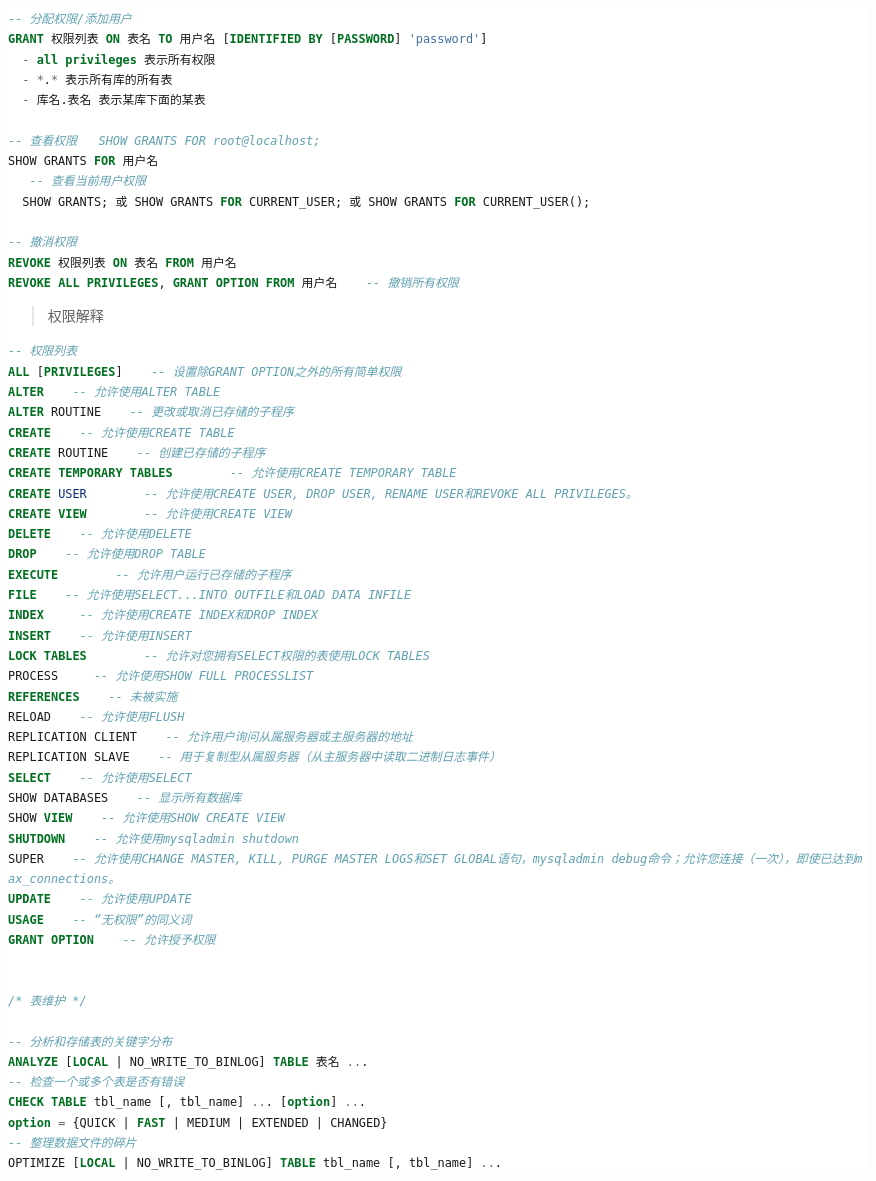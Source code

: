 ```sql
-- 分配权限/添加用户
GRANT 权限列表 ON 表名 TO 用户名 [IDENTIFIED BY [PASSWORD] 'password']
  - all privileges 表示所有权限
  - *.* 表示所有库的所有表
  - 库名.表名 表示某库下面的某表

-- 查看权限   SHOW GRANTS FOR root@localhost;
SHOW GRANTS FOR 用户名
   -- 查看当前用户权限
  SHOW GRANTS; 或 SHOW GRANTS FOR CURRENT_USER; 或 SHOW GRANTS FOR CURRENT_USER();

-- 撤消权限
REVOKE 权限列表 ON 表名 FROM 用户名
REVOKE ALL PRIVILEGES, GRANT OPTION FROM 用户名    -- 撤销所有权限
```

> 权限解释

```sql
-- 权限列表
ALL [PRIVILEGES]    -- 设置除GRANT OPTION之外的所有简单权限
ALTER    -- 允许使用ALTER TABLE
ALTER ROUTINE    -- 更改或取消已存储的子程序
CREATE    -- 允许使用CREATE TABLE
CREATE ROUTINE    -- 创建已存储的子程序
CREATE TEMPORARY TABLES        -- 允许使用CREATE TEMPORARY TABLE
CREATE USER        -- 允许使用CREATE USER, DROP USER, RENAME USER和REVOKE ALL PRIVILEGES。
CREATE VIEW        -- 允许使用CREATE VIEW
DELETE    -- 允许使用DELETE
DROP    -- 允许使用DROP TABLE
EXECUTE        -- 允许用户运行已存储的子程序
FILE    -- 允许使用SELECT...INTO OUTFILE和LOAD DATA INFILE
INDEX     -- 允许使用CREATE INDEX和DROP INDEX
INSERT    -- 允许使用INSERT
LOCK TABLES        -- 允许对您拥有SELECT权限的表使用LOCK TABLES
PROCESS     -- 允许使用SHOW FULL PROCESSLIST
REFERENCES    -- 未被实施
RELOAD    -- 允许使用FLUSH
REPLICATION CLIENT    -- 允许用户询问从属服务器或主服务器的地址
REPLICATION SLAVE    -- 用于复制型从属服务器（从主服务器中读取二进制日志事件）
SELECT    -- 允许使用SELECT
SHOW DATABASES    -- 显示所有数据库
SHOW VIEW    -- 允许使用SHOW CREATE VIEW
SHUTDOWN    -- 允许使用mysqladmin shutdown
SUPER    -- 允许使用CHANGE MASTER, KILL, PURGE MASTER LOGS和SET GLOBAL语句，mysqladmin debug命令；允许您连接（一次），即使已达到max_connections。
UPDATE    -- 允许使用UPDATE
USAGE    -- “无权限”的同义词
GRANT OPTION    -- 允许授予权限


/* 表维护 */

-- 分析和存储表的关键字分布
ANALYZE [LOCAL | NO_WRITE_TO_BINLOG] TABLE 表名 ...
-- 检查一个或多个表是否有错误
CHECK TABLE tbl_name [, tbl_name] ... [option] ...
option = {QUICK | FAST | MEDIUM | EXTENDED | CHANGED}
-- 整理数据文件的碎片
OPTIMIZE [LOCAL | NO_WRITE_TO_BINLOG] TABLE tbl_name [, tbl_name] ...
```
